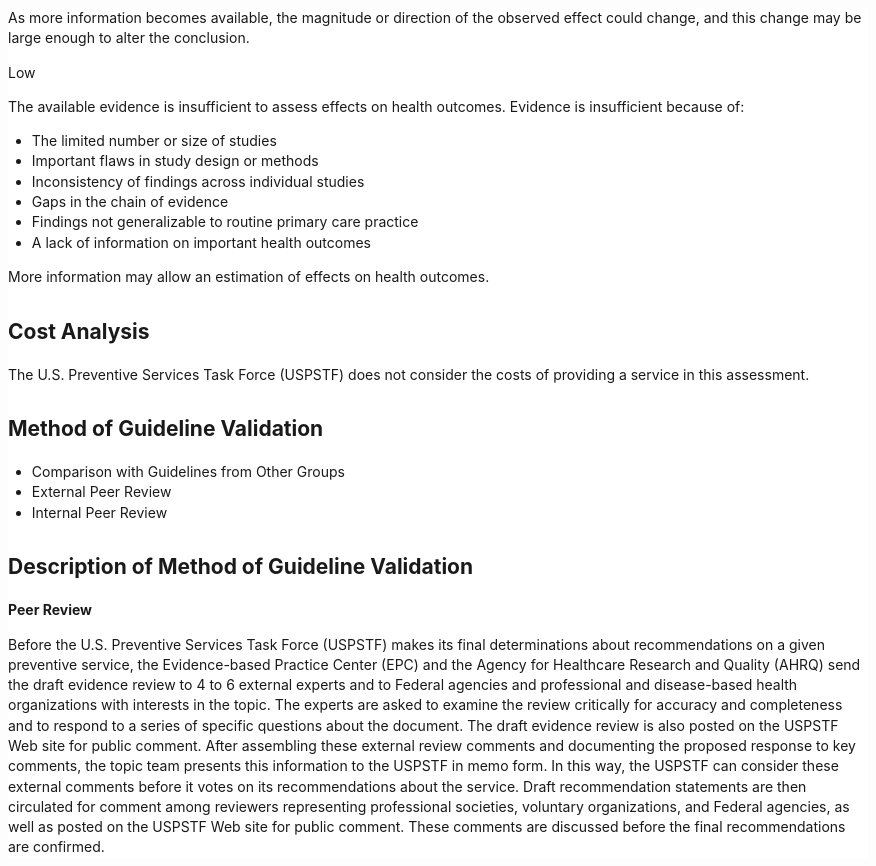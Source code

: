 As more information becomes available, the magnitude or direction of the observed effect could change, and this change may be large enough to alter the conclusion. 
</td> </tr>  
<tr>  
<td>

Low
</td>  
<td>

The available evidence is insufficient to assess effects on health outcomes. Evidence is insufficient because of: 

  * The limited number or size of studies 
  * Important flaws in study design or methods 
  * Inconsistency of findings across individual studies 
  * Gaps in the chain of evidence 
  * Findings not generalizable to routine primary care practice 
  * A lack of information on important health outcomes 

More information may allow an estimation of effects on health outcomes. 
</td> </tr> </table>

## Cost Analysis



The U.S. Preventive Services Task Force (USPSTF) does not consider the costs of providing a service in this assessment.

## Method of Guideline Validation

- Comparison with Guidelines from Other Groups
- External Peer Review
- Internal Peer Review

## Description of Method of Guideline Validation



 **Peer Review**

Before the U.S. Preventive Services Task Force (USPSTF) makes its final determinations about recommendations on a given preventive service, the Evidence-based Practice Center (EPC) and the Agency for Healthcare Research and Quality (AHRQ) send the draft evidence review to 4 to 6 external experts and to Federal agencies and professional and disease-based health organizations with interests in the topic. The experts are asked to examine the review critically for accuracy and completeness and to respond to a series of specific questions about the document. The draft evidence review is also posted on the USPSTF Web site for public comment. After assembling these external review comments and documenting the proposed response to key comments, the topic team presents this information to the USPSTF in memo form. In this way, the USPSTF can consider these external comments before it votes on its recommendations about the service. Draft recommendation statements are then circulated for comment among reviewers representing professional societies, voluntary organizations, and Federal agencies, as well as posted on the USPSTF Web site for public comment. These comments are discussed before the final recommendations are confirmed.
